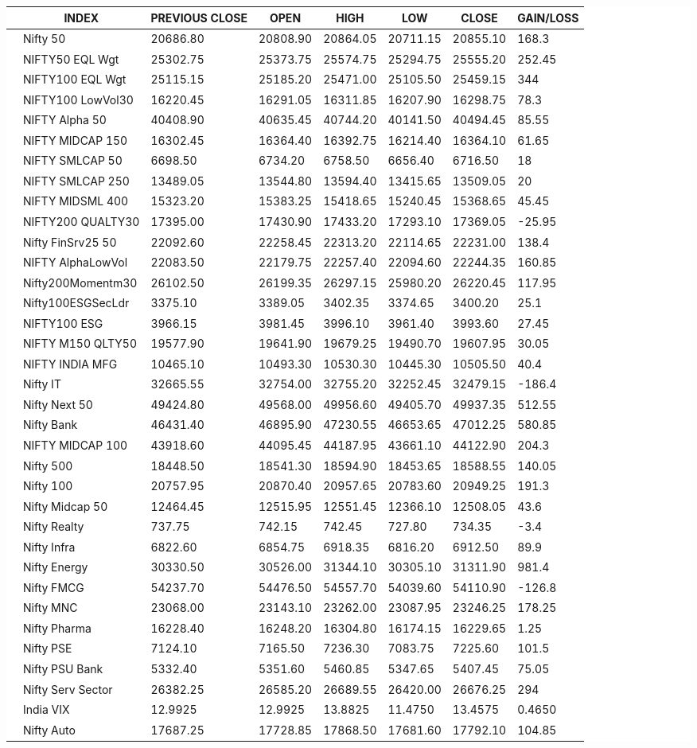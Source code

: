 


|  | INDEX | PREVIOUS CLOSE | OPEN | HIGH | LOW | CLOSE | GAIN/LOSS |
| ----- | ----- | ----- | ----- | ----- | ----- | ----- | ----- |
|  | Nifty 50 | 20686.80 | 20808.90 | 20864.05 | 20711.15 | 20855.10 | 168.3 |
|  | NIFTY50 EQL Wgt | 25302.75 | 25373.75 | 25574.75 | 25294.75 | 25555.20 | 252.45 |
|  | NIFTY100 EQL Wgt | 25115.15 | 25185.20 | 25471.00 | 25105.50 | 25459.15 | 344 |
|  | NIFTY100 LowVol30 | 16220.45 | 16291.05 | 16311.85 | 16207.90 | 16298.75 | 78.3 |
|  | NIFTY Alpha 50 | 40408.90 | 40635.45 | 40744.20 | 40141.50 | 40494.45 | 85.55 |
|  | NIFTY MIDCAP 150 | 16302.45 | 16364.40 | 16392.75 | 16214.40 | 16364.10 | 61.65 |
|  | NIFTY SMLCAP 50 | 6698.50 | 6734.20 | 6758.50 | 6656.40 | 6716.50 | 18 |
|  | NIFTY SMLCAP 250 | 13489.05 | 13544.80 | 13594.40 | 13415.65 | 13509.05 | 20 |
|  | NIFTY MIDSML 400 | 15323.20 | 15383.25 | 15418.65 | 15240.45 | 15368.65 | 45.45 |
|  | NIFTY200 QUALTY30 | 17395.00 | 17430.90 | 17433.20 | 17293.10 | 17369.05 | -25.95 |
|  | Nifty FinSrv25 50 | 22092.60 | 22258.45 | 22313.20 | 22114.65 | 22231.00 | 138.4 |
|  | NIFTY AlphaLowVol | 22083.50 | 22179.75 | 22257.40 | 22094.60 | 22244.35 | 160.85 |
|  | Nifty200Momentm30 | 26102.50 | 26199.35 | 26297.15 | 25980.20 | 26220.45 | 117.95 |
|  | Nifty100ESGSecLdr | 3375.10 | 3389.05 | 3402.35 | 3374.65 | 3400.20 | 25.1 |
|  | NIFTY100 ESG | 3966.15 | 3981.45 | 3996.10 | 3961.40 | 3993.60 | 27.45 |
|  | NIFTY M150 QLTY50 | 19577.90 | 19641.90 | 19679.25 | 19490.70 | 19607.95 | 30.05 |
|  | NIFTY INDIA MFG | 10465.10 | 10493.30 | 10530.30 | 10445.30 | 10505.50 | 40.4 |
|  | Nifty IT | 32665.55 | 32754.00 | 32755.20 | 32252.45 | 32479.15 | -186.4 |
|  | Nifty Next 50 | 49424.80 | 49568.00 | 49956.60 | 49405.70 | 49937.35 | 512.55 |
|  | Nifty Bank | 46431.40 | 46895.90 | 47230.55 | 46653.65 | 47012.25 | 580.85 |
|  | NIFTY MIDCAP 100 | 43918.60 | 44095.45 | 44187.95 | 43661.10 | 44122.90 | 204.3 |
|  | Nifty 500 | 18448.50 | 18541.30 | 18594.90 | 18453.65 | 18588.55 | 140.05 |
|  | Nifty 100 | 20757.95 | 20870.40 | 20957.65 | 20783.60 | 20949.25 | 191.3 |
|  | Nifty Midcap 50 | 12464.45 | 12515.95 | 12551.45 | 12366.10 | 12508.05 | 43.6 |
|  | Nifty Realty | 737.75 | 742.15 | 742.45 | 727.80 | 734.35 | -3.4 |
|  | Nifty Infra | 6822.60 | 6854.75 | 6918.35 | 6816.20 | 6912.50 | 89.9 |
|  | Nifty Energy | 30330.50 | 30526.00 | 31344.10 | 30305.10 | 31311.90 | 981.4 |
|  | Nifty FMCG | 54237.70 | 54476.50 | 54557.70 | 54039.60 | 54110.90 | -126.8 |
|  | Nifty MNC | 23068.00 | 23143.10 | 23262.00 | 23087.95 | 23246.25 | 178.25 |
|  | Nifty Pharma | 16228.40 | 16248.20 | 16304.80 | 16174.15 | 16229.65 | 1.25 |
|  | Nifty PSE | 7124.10 | 7165.50 | 7236.30 | 7083.75 | 7225.60 | 101.5 |
|  | Nifty PSU Bank | 5332.40 | 5351.60 | 5460.85 | 5347.65 | 5407.45 | 75.05 |
|  | Nifty Serv Sector | 26382.25 | 26585.20 | 26689.55 | 26420.00 | 26676.25 | 294 |
|  | India VIX | 12.9925 | 12.9925 | 13.8825 | 11.4750 | 13.4575 | 0.4650 |
|  | Nifty Auto | 17687.25 | 17728.85 | 17868.50 | 17681.60 | 17792.10 | 104.85 |